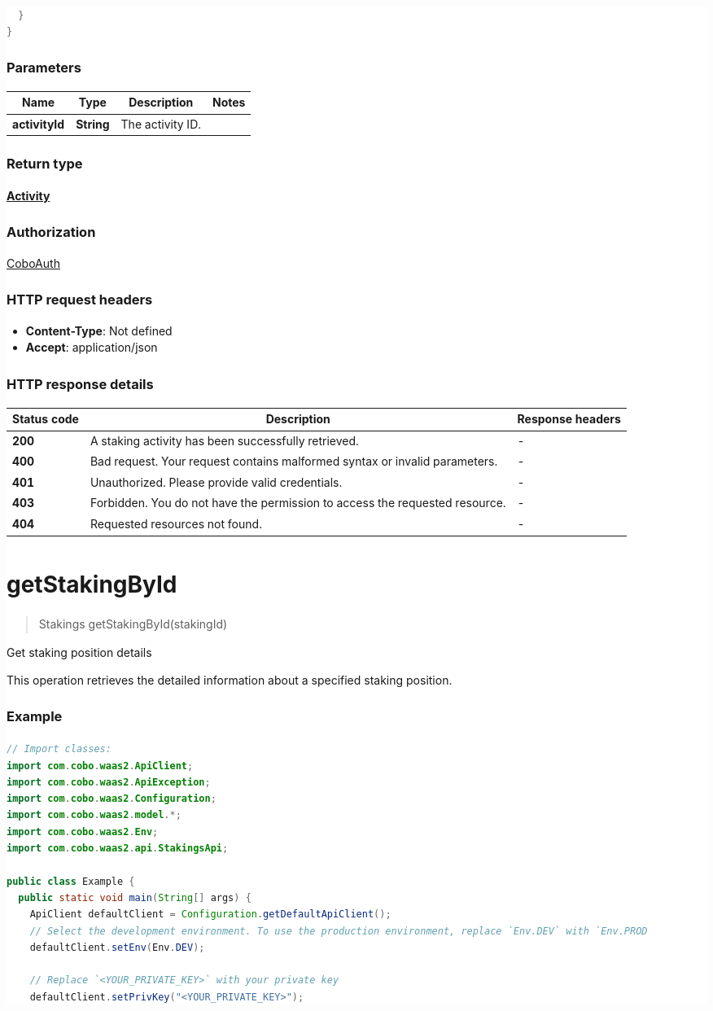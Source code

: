 ```java
  }
}
```

### Parameters

| Name | Type | Description  | Notes |
|------------- | ------------- | ------------- | -------------|
| **activityId** | **String**| The activity ID. | |

### Return type

[**Activity**](Activity.md)

### Authorization

[CoboAuth](../README.md#CoboAuth)

### HTTP request headers

 - **Content-Type**: Not defined
 - **Accept**: application/json

### HTTP response details
| Status code | Description | Response headers |
|-------------|-------------|------------------|
| **200** | A staking activity has been successfully retrieved. |  -  |
| **400** | Bad request. Your request contains malformed syntax or invalid parameters. |  -  |
| **401** | Unauthorized. Please provide valid credentials. |  -  |
| **403** | Forbidden. You do not have the permission to access the requested resource. |  -  |
| **404** | Requested resources not found. |  -  |

<a id="getStakingById"></a>
# **getStakingById**
> Stakings getStakingById(stakingId)

Get staking position details

This operation retrieves the detailed information about a specified staking position. 

### Example
```java
// Import classes:
import com.cobo.waas2.ApiClient;
import com.cobo.waas2.ApiException;
import com.cobo.waas2.Configuration;
import com.cobo.waas2.model.*;
import com.cobo.waas2.Env;
import com.cobo.waas2.api.StakingsApi;

public class Example {
  public static void main(String[] args) {
    ApiClient defaultClient = Configuration.getDefaultApiClient();
    // Select the development environment. To use the production environment, replace `Env.DEV` with `Env.PROD
    defaultClient.setEnv(Env.DEV);

    // Replace `<YOUR_PRIVATE_KEY>` with your private key
    defaultClient.setPrivKey("<YOUR_PRIVATE_KEY>");
```